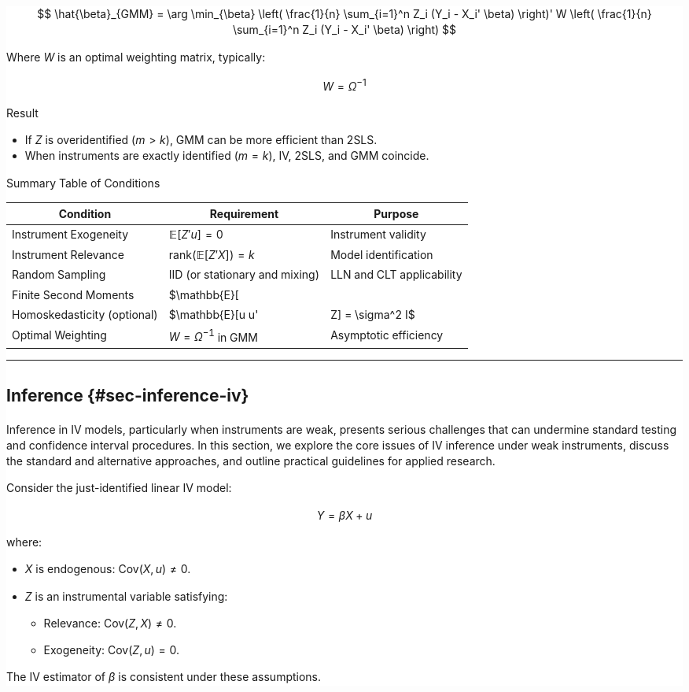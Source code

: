 $$
\hat{\beta}_{GMM} = \arg \min_{\beta} \left( \frac{1}{n} \sum_{i=1}^n Z_i (Y_i - X_i' \beta) \right)' W \left( \frac{1}{n} \sum_{i=1}^n Z_i (Y_i - X_i' \beta) \right)
$$

Where $W$ is an optimal weighting matrix, typically:

$$
W = \Omega^{-1}
$$

Result

-   If $Z$ is overidentified ($m > k$), GMM can be more efficient than 2SLS.
-   When instruments are exactly identified ($m = k$), IV, 2SLS, and GMM coincide.

Summary Table of Conditions

| **Condition**               | **Requirement**                      | **Purpose**                  |
|-----------------------------|--------------------------------------|------------------------------|
| Instrument Exogeneity       | $\mathbb{E}[Z'u] = 0$                | Instrument validity          |
| Instrument Relevance        | $\mathrm{rank}(\mathbb{E}[Z'X]) = k$ | Model identification         |
| Random Sampling             | IID (or stationary and mixing)       | LLN and CLT applicability    |
| Finite Second Moments       | $\mathbb{E}[||Z||^2] < \infty$, etc. | LLN and CLT applicability    |
| Homoskedasticity (optional) | $\mathbb{E}[u u' | Z] = \sigma^2 I$  | Simplifies variance formulas |
| Optimal Weighting           | $W = \Omega^{-1}$ in GMM             | Asymptotic efficiency        |

------------------------------------------------------------------------

## Inference {#sec-inference-iv}

Inference in IV models, particularly when instruments are weak, presents serious challenges that can undermine standard testing and confidence interval procedures. In this section, we explore the core issues of IV inference under weak instruments, discuss the standard and alternative approaches, and outline practical guidelines for applied research.

Consider the just-identified linear IV model:

$$
Y = \beta X + u
$$

where:

-   $X$ is endogenous: $\text{Cov}(X, u) \neq 0$.

-   $Z$ is an instrumental variable satisfying:

    -   Relevance: $\text{Cov}(Z, X) \neq 0$.

    -   Exogeneity: $\text{Cov}(Z, u) = 0$.

The IV estimator of $\beta$ is consistent under these assumptions.
